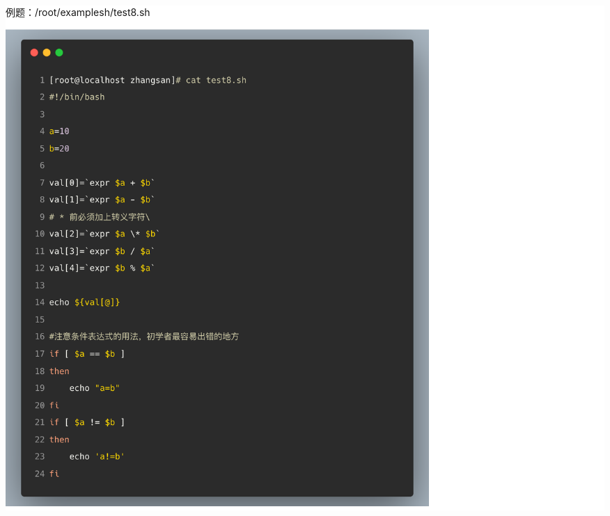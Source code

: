 例题：/root/examplesh/test8.sh

<img src="./assets/carbon (24).png" alt="carbon (24)" style="zoom:67%;" />
